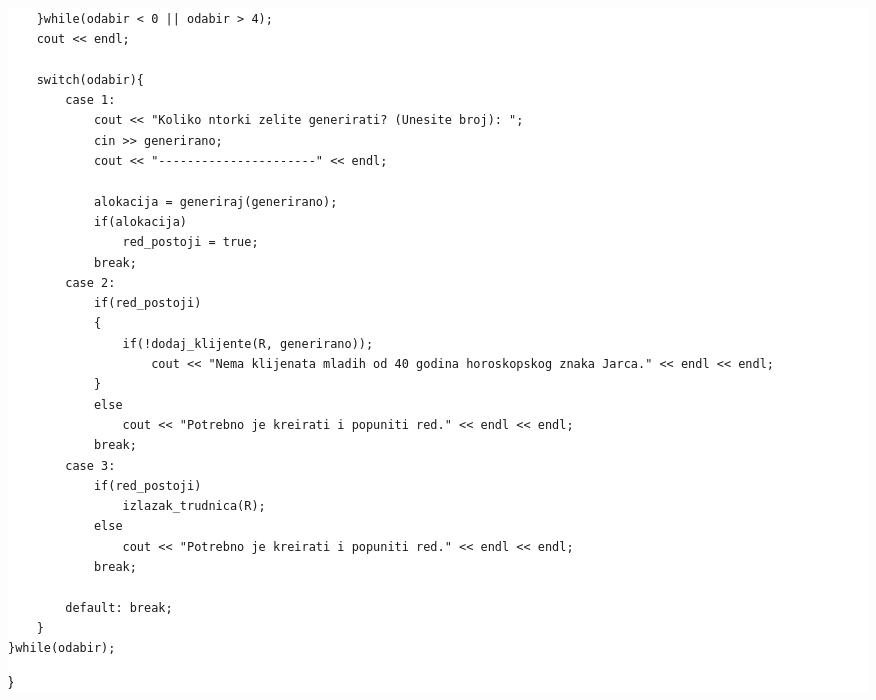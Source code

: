 		}while(odabir < 0 || odabir > 4);
		cout << endl;
			
		switch(odabir){
			case 1:
				cout << "Koliko ntorki zelite generirati? (Unesite broj): ";
				cin >> generirano;
				cout << "----------------------" << endl;

				alokacija = generiraj(generirano);
				if(alokacija) 
					red_postoji = true;
				break;
			case 2: 
				if(red_postoji)
				{
					if(!dodaj_klijente(R, generirano));
						cout << "Nema klijenata mladih od 40 godina horoskopskog znaka Jarca." << endl << endl;
				} 
				else 
					cout << "Potrebno je kreirati i popuniti red." << endl << endl;
				break;
			case 3: 
				if(red_postoji) 
					izlazak_trudnica(R);
				else 
					cout << "Potrebno je kreirati i popuniti red." << endl << endl;
				break;

			default: break;
		}
	}while(odabir);
}
